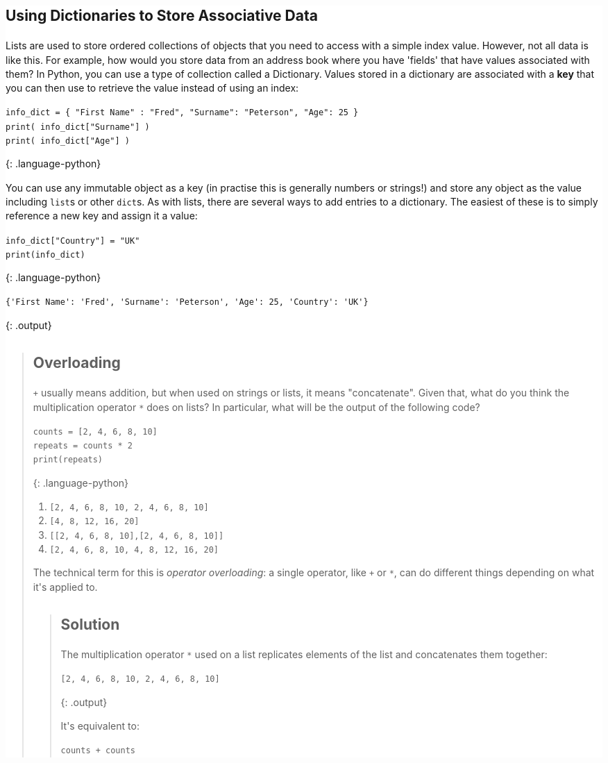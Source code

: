 ## Using Dictionaries to Store Associative Data

Lists are used to store ordered collections of objects that you need to access with a simple
index value. However, not all data is like this. For example, how would you store data from an
address book where you have 'fields' that have values associated with them? In Python, you can
use a type of collection called a Dictionary. Values stored in a dictionary are associated with a
**key** that you can then use to retrieve the value instead of using an index:

~~~
info_dict = { "First Name" : "Fred", "Surname": "Peterson", "Age": 25 }
print( info_dict["Surname"] )
print( info_dict["Age"] )
~~~
{: .language-python}

You can use any immutable object as a key (in practise this is generally numbers or strings!) and
store any object as the value including `list`s or other `dict`s. As with lists, there are 
several ways to add entries to a dictionary. The easiest of these is to
simply reference a new key and assign it a value:

~~~
info_dict["Country"] = "UK"
print(info_dict)
~~~
{: .language-python}
~~~
{'First Name': 'Fred', 'Surname': 'Peterson', 'Age': 25, 'Country': 'UK'}
~~~
{: .output}

> ## Overloading
>
> `+` usually means addition, but when used on strings or lists, it means "concatenate".
> Given that, what do you think the multiplication operator `*` does on lists?
> In particular, what will be the output of the following code?
>
> ~~~
> counts = [2, 4, 6, 8, 10]
> repeats = counts * 2
> print(repeats)
> ~~~
> {: .language-python}
>
> 1.  `[2, 4, 6, 8, 10, 2, 4, 6, 8, 10]`
> 2.  `[4, 8, 12, 16, 20]`
> 3.  `[[2, 4, 6, 8, 10],[2, 4, 6, 8, 10]]`
> 4.  `[2, 4, 6, 8, 10, 4, 8, 12, 16, 20]`
>
> The technical term for this is *operator overloading*:
> a single operator, like `+` or `*`,
> can do different things depending on what it's applied to.
>
> > ## Solution
> >
> > The multiplication operator `*` used on a list replicates elements of the list and concatenates
> > them together:
> >
> > ~~~
> > [2, 4, 6, 8, 10, 2, 4, 6, 8, 10]
> > ~~~
> > {: .output}
> >
> > It's equivalent to:
> >
> > ~~~
> > counts + counts